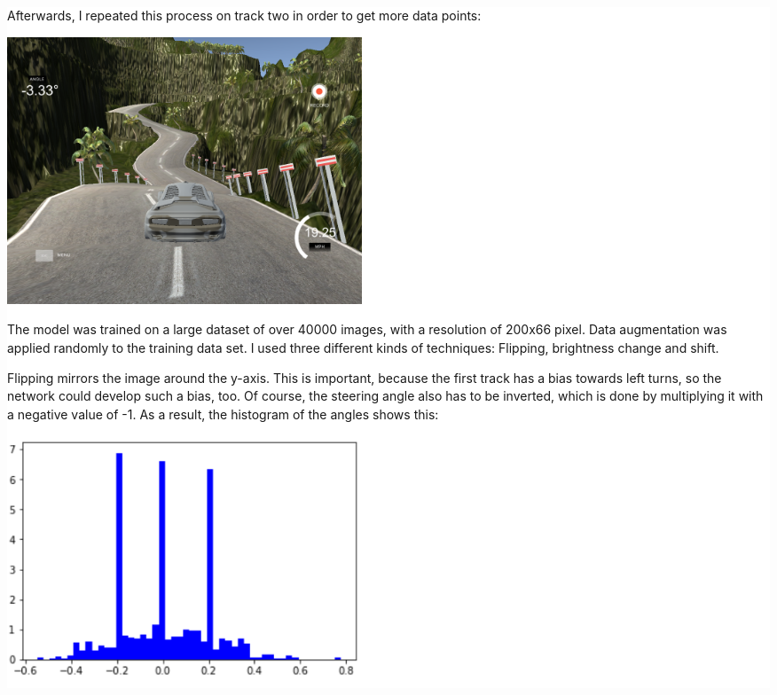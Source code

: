 Afterwards, I repeated this process on track two in order to get more data points:

<img src="./images/track2.png" width="400">

The model was trained on a large dataset of over 40000 images, with a resolution of 200x66 pixel. Data augmentation was applied randomly to the training data set. I used three different kinds of techniques: Flipping, brightness change and shift. 

Flipping mirrors the image around the y-axis. This is important, because the first track has a bias towards left turns, so the network could develop such a bias, too. Of course, the steering angle also has to be inverted, which is done by multiplying it with a negative value of -1. As a result, the histogram of the angles shows this:

<img src="./images/angles.PNG" width="400">
